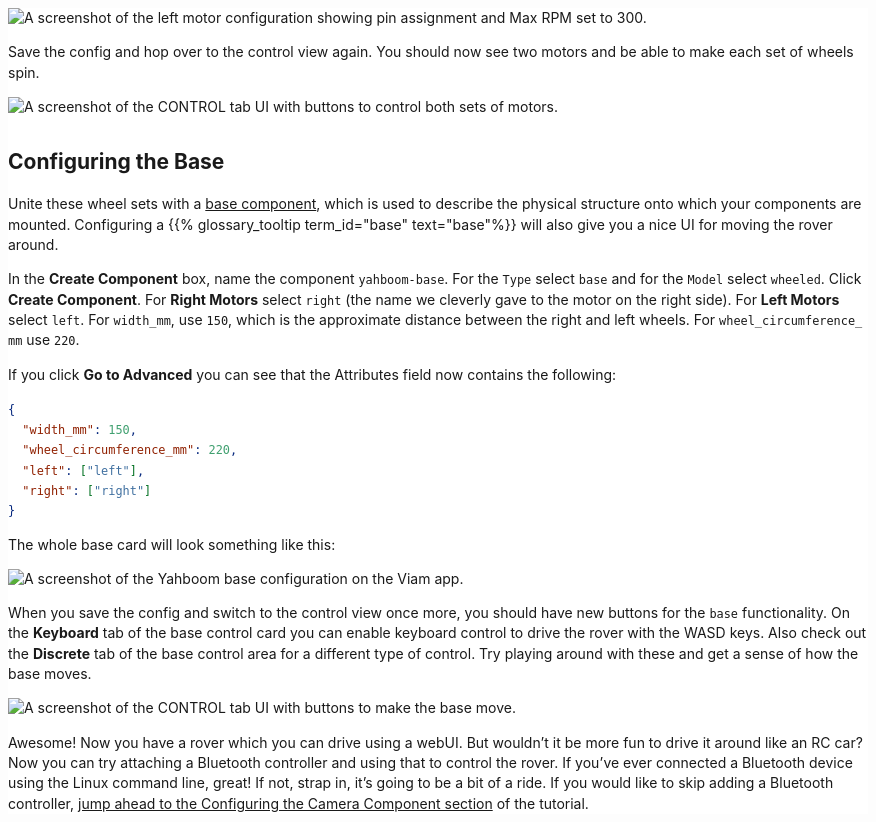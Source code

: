 ![A screenshot of the left motor configuration showing pin assignment and Max RPM set to 300.](../../img/yahboom-rover/leftmotor.png)

Save the config and hop over to the control view again.
You should now see two motors and be able to make each set of wheels spin.

![A screenshot of the CONTROL tab UI with buttons to control both sets of motors.](../../img/yahboom-rover/motors.png)

## Configuring the Base

Unite these wheel sets with a [base component](/components/base/), which is used to describe the physical structure onto which your components are mounted.
Configuring a {{% glossary_tooltip term_id="base" text="base"%}} will also give you a nice UI for moving the rover around.

In the **Create Component** box, name the component `yahboom-base`.
For the `Type` select `base` and for the `Model` select `wheeled`.
Click **Create Component**.
For **Right Motors** select `right` (the name we cleverly gave to the motor on the right side).
For  **Left Motors** select `left`.
For `width_mm`, use `150`, which is the approximate distance between the right and left wheels.
For `wheel_circumference_mm` use `220`.

If you click **Go to Advanced** you can see that the Attributes field now contains the following:

```json {class="line-numbers linkable-line-numbers"}
{
  "width_mm": 150,
  "wheel_circumference_mm": 220,
  "left": ["left"],
  "right": ["right"]
}
```

The whole base card will look something like this:

![A screenshot of the Yahboom base configuration on the Viam app.](../../img/yahboom-rover/base.png)

When you save the config and switch to the control view once more, you should have new buttons for the `base` functionality.
On the **Keyboard** tab of the base control card you can enable keyboard control to drive the rover with the WASD keys.
Also check out the **Discrete** tab of the base control area for a different type of control.
Try playing around with these and get a sense of how the base moves.

![A screenshot of the CONTROL tab UI with buttons to make the base move.](../../img/yahboom-rover/baseui.png)

Awesome! Now you have a rover which you can drive using a webUI.
But wouldn’t it be more fun to drive it around like an RC car? Now you can try attaching a Bluetooth controller and using that to control the rover.
If you’ve ever connected a Bluetooth device using the Linux command line, great! If not, strap in, it’s going to be a bit of a ride.
If you would like to skip adding a Bluetooth controller, [jump ahead to the Configuring the Camera Component section](#configuring-the-camera-component) of the tutorial.
